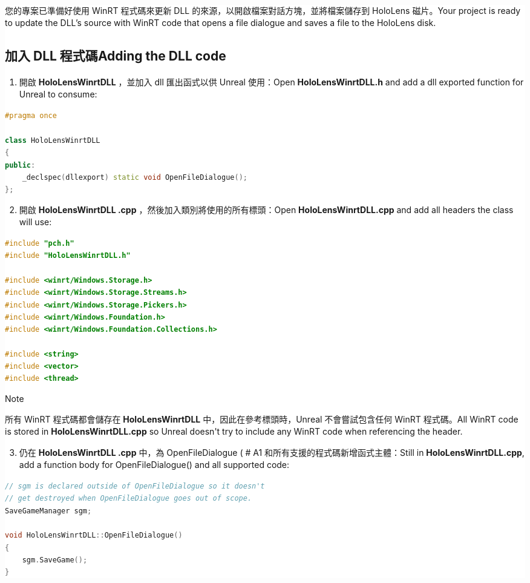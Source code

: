 <span data-ttu-id="a6a6e-127">您的專案已準備好使用 WinRT 程式碼來更新 DLL 的來源，以開啟檔案對話方塊，並將檔案儲存到 HoloLens 磁片。</span><span class="sxs-lookup"><span data-stu-id="a6a6e-127">Your project is ready to update the DLL’s source with WinRT code that opens a file dialogue and saves a file to the HoloLens disk.</span></span>  

## <a name="adding-the-dll-code"></a><span data-ttu-id="a6a6e-128">加入 DLL 程式碼</span><span class="sxs-lookup"><span data-stu-id="a6a6e-128">Adding the DLL code</span></span>

1. <span data-ttu-id="a6a6e-129">開啟 **HoloLensWinrtDLL** ，並加入 dll 匯出函式以供 Unreal 使用：</span><span class="sxs-lookup"><span data-stu-id="a6a6e-129">Open **HoloLensWinrtDLL.h** and add a dll exported function for Unreal to consume:</span></span> 

```cpp
#pragma once

class HoloLensWinrtDLL
{
public:
    _declspec(dllexport) static void OpenFileDialogue();
};
```

2. <span data-ttu-id="a6a6e-130">開啟 **HoloLensWinrtDLL .cpp** ，然後加入類別將使用的所有標頭：</span><span class="sxs-lookup"><span data-stu-id="a6a6e-130">Open **HoloLensWinrtDLL.cpp** and add all headers the class will use:</span></span>  

```cpp
#include "pch.h"
#include "HoloLensWinrtDLL.h"

#include <winrt/Windows.Storage.h>
#include <winrt/Windows.Storage.Streams.h>
#include <winrt/Windows.Storage.Pickers.h>
#include <winrt/Windows.Foundation.h>
#include <winrt/Windows.Foundation.Collections.h>

#include <string>
#include <vector>
#include <thread>
```

> [!NOTE]
> <span data-ttu-id="a6a6e-131">所有 WinRT 程式碼都會儲存在 **HoloLensWinrtDLL** 中，因此在參考標頭時，Unreal 不會嘗試包含任何 WinRT 程式碼。</span><span class="sxs-lookup"><span data-stu-id="a6a6e-131">All WinRT code is stored in **HoloLensWinrtDLL.cpp** so Unreal doesn't try to include any WinRT code when referencing the header.</span></span> 

3. <span data-ttu-id="a6a6e-132">仍在 **HoloLensWinrtDLL .cpp** 中，為 OpenFileDialogue ( # A1 和所有支援的程式碼新增函式主體：</span><span class="sxs-lookup"><span data-stu-id="a6a6e-132">Still in **HoloLensWinrtDLL.cpp**, add a function body for OpenFileDialogue() and all supported code:</span></span> 

```cpp
// sgm is declared outside of OpenFileDialogue so it doesn't
// get destroyed when OpenFileDialogue goes out of scope.
SaveGameManager sgm;

void HoloLensWinrtDLL::OpenFileDialogue()
{
    sgm.SaveGame();
}
```
